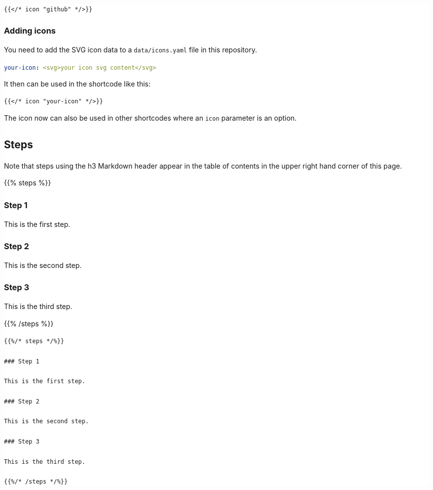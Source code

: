 ```
{{</* icon "github" */>}}
```

### Adding icons

You need to add the SVG icon data to a `data/icons.yaml` file in this repository.

```yaml {filename="data/icons.yaml"}
your-icon: <svg>your icon svg content</svg>
```

It then can be used in the shortcode like this:

```
{{</* icon "your-icon" */>}}
```

The icon now can also be used in other shortcodes where an `icon` parameter is an option.

## Steps

Note that steps using the h3 Markdown header appear in the table of contents in the upper right hand corner of this page.

{{% steps %}}

### Step 1

This is the first step.

### Step 2

This is the second step.

### Step 3

This is the third step.

{{% /steps %}}

```
{{%/* steps */%}}

### Step 1

This is the first step.

### Step 2

This is the second step.

### Step 3

This is the third step.

{{%/* /steps */%}}
```
